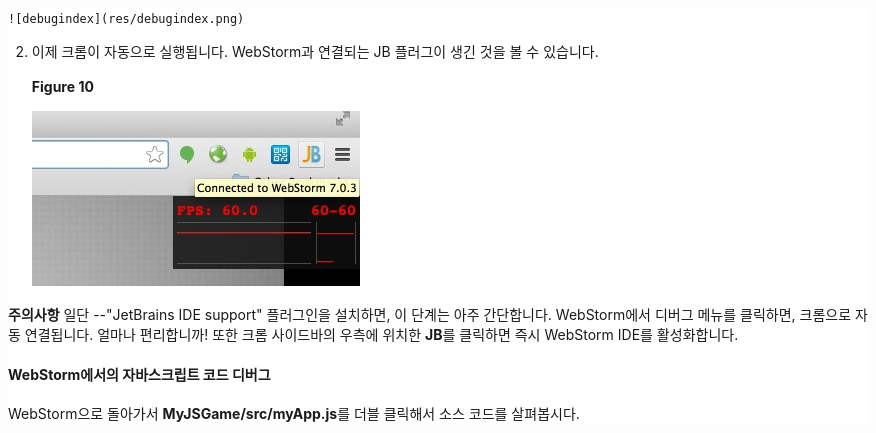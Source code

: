 	![debugindex](res/debugindex.png)
2. 이제 크롬이 자동으로 실행됩니다. WebStorm과 연결되는 JB 플러그이 생긴 것을 볼 수 있습니다.

	**Figure 10**
	
	![chome](res/chrome.png)

**주의사항** 일단 --"JetBrains IDE support" 플러그인을 설치하면, 이 단계는 아주 간단합니다. WebStorm에서 디버그 메뉴를 클릭하면, 크롬으로 자동 연결됩니다. 얼마나 편리합니까! 또한 크롬 사이드바의 우측에 위치한 **JB**를 클릭하면 즉시 WebStorm IDE를 활성화합니다.

#### WebStorm에서의 자바스크립트 코드 디버그
WebStorm으로 돌아가서 **MyJSGame/src/myApp.js**를 더블 클릭해서 소스 코드를 살펴봅시다.
